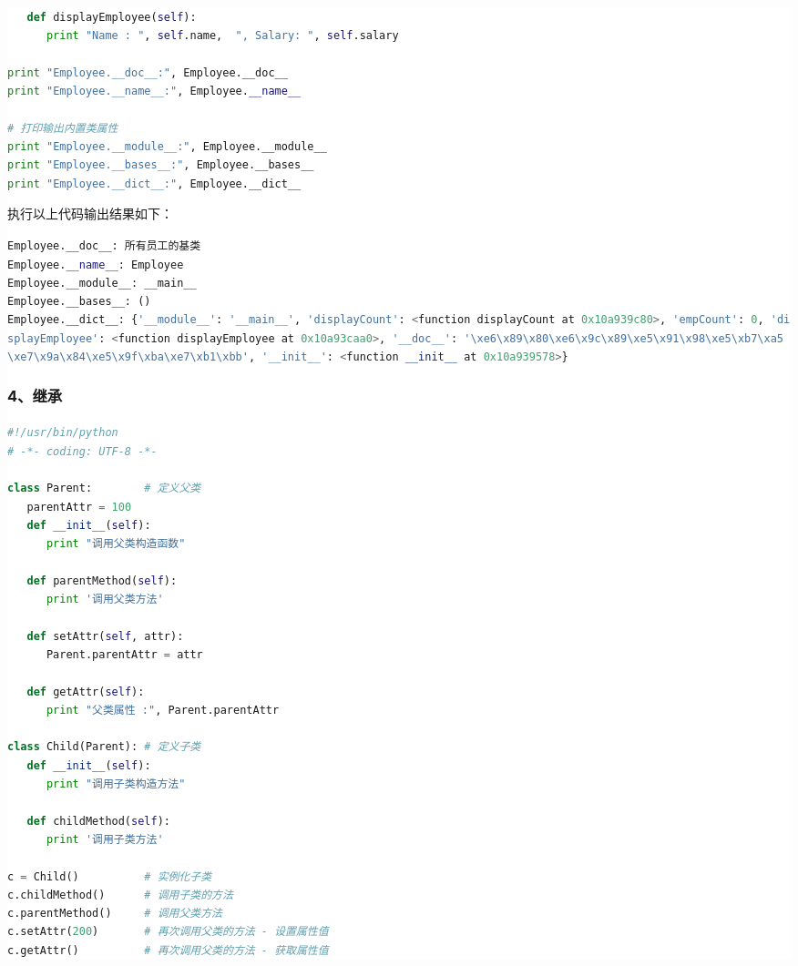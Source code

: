 ~~~python
   def displayEmployee(self):
      print "Name : ", self.name,  ", Salary: ", self.salary
 
print "Employee.__doc__:", Employee.__doc__
print "Employee.__name__:", Employee.__name__

# 打印输出内置类属性
print "Employee.__module__:", Employee.__module__
print "Employee.__bases__:", Employee.__bases__
print "Employee.__dict__:", Employee.__dict__
~~~

执行以上代码输出结果如下：

```python
Employee.__doc__: 所有员工的基类
Employee.__name__: Employee
Employee.__module__: __main__
Employee.__bases__: ()
Employee.__dict__: {'__module__': '__main__', 'displayCount': <function displayCount at 0x10a939c80>, 'empCount': 0, 'displayEmployee': <function displayEmployee at 0x10a93caa0>, '__doc__': '\xe6\x89\x80\xe6\x9c\x89\xe5\x91\x98\xe5\xb7\xa5\xe7\x9a\x84\xe5\x9f\xba\xe7\xb1\xbb', '__init__': <function __init__ at 0x10a939578>}
```

### 4、继承

~~~python
#!/usr/bin/python
# -*- coding: UTF-8 -*-
 
class Parent:        # 定义父类
   parentAttr = 100
   def __init__(self):
      print "调用父类构造函数"
 
   def parentMethod(self):
      print '调用父类方法'
 
   def setAttr(self, attr):
      Parent.parentAttr = attr
 
   def getAttr(self):
      print "父类属性 :", Parent.parentAttr
 
class Child(Parent): # 定义子类
   def __init__(self):
      print "调用子类构造方法"
 
   def childMethod(self):
      print '调用子类方法'
 
c = Child()          # 实例化子类
c.childMethod()      # 调用子类的方法
c.parentMethod()     # 调用父类方法
c.setAttr(200)       # 再次调用父类的方法 - 设置属性值
c.getAttr()          # 再次调用父类的方法 - 获取属性值
~~~
